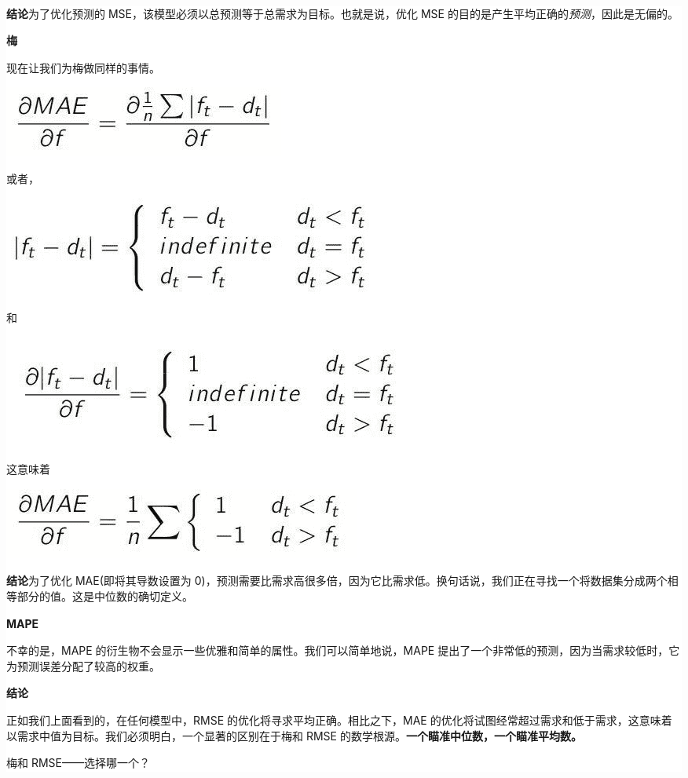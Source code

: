 **结论**为了优化预测的 MSE，该模型必须以总预测等于总需求为目标。也就是说，优化 MSE 的目的是产生平均正确的*预测*，因此是无偏的。

**梅**

现在让我们为梅做同样的事情。

![](img/9c13a9c244fbadac4fb1a65e8737be6b.png)

或者，

![](img/75be6cefc58842c44c0dc1c1f4b862db.png)

和

![](img/9bd9b662c4aa774f45d371c52b730875.png)

这意味着

![](img/e2b968b6fafdb5b8799433ed0acd9c86.png)

**结论**为了优化 MAE(即将其导数设置为 0)，预测需要比需求高很多倍，因为它比需求低。换句话说，我们正在寻找一个将数据集分成两个相等部分的值。这是中位数的确切定义。

**MAPE**

不幸的是，MAPE 的衍生物不会显示一些优雅和简单的属性。我们可以简单地说，MAPE 提出了一个非常低的预测，因为当需求较低时，它为预测误差分配了较高的权重。

**结论**

正如我们上面看到的，在任何模型中，RMSE 的优化将寻求平均正确。相比之下，MAE 的优化将试图经常超过需求和低于需求，这意味着以需求中值为目标。我们必须明白，一个显著的区别在于梅和 RMSE 的数学根源。**一个瞄准中位数，一个瞄准平均数。**

梅和 RMSE——选择哪一个？
